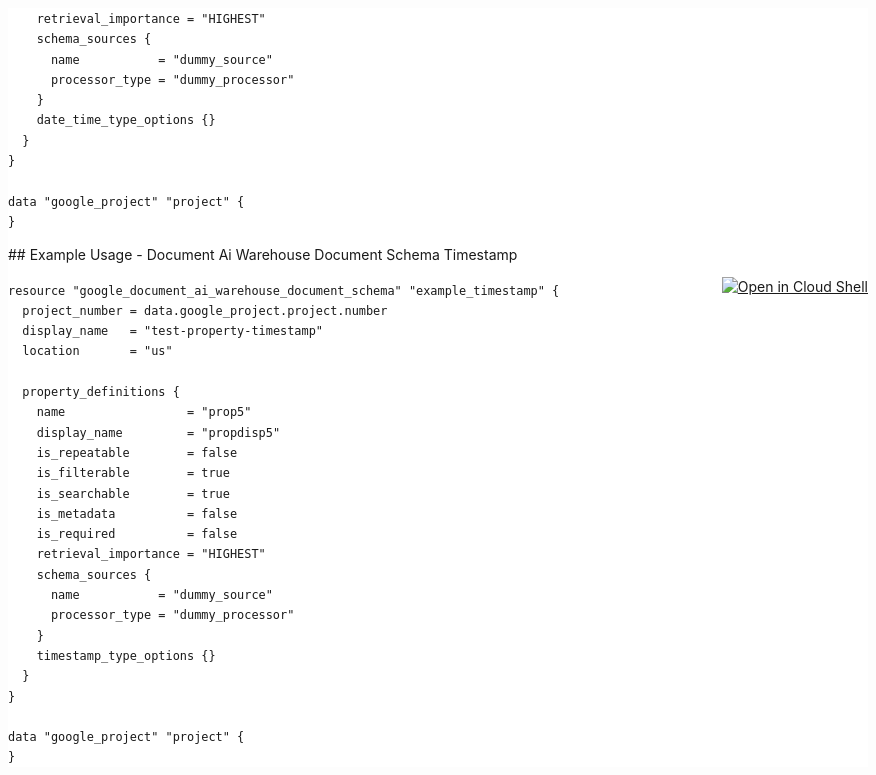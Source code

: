 ```hcl
    retrieval_importance = "HIGHEST"
    schema_sources {
      name           = "dummy_source"
      processor_type = "dummy_processor"
    }
    date_time_type_options {}
  }
}

data "google_project" "project" {
}
```
<div class = "oics-button" style="float: right; margin: 0 0 -15px">
  <a href="https://console.cloud.google.com/cloudshell/open?cloudshell_git_repo=https%3A%2F%2Fgithub.com%2Fterraform-google-modules%2Fdocs-examples.git&cloudshell_working_dir=document_ai_warehouse_document_schema_timestamp&cloudshell_image=gcr.io%2Fcloudshell-images%2Fcloudshell%3Alatest&open_in_editor=main.tf&cloudshell_print=.%2Fmotd&cloudshell_tutorial=.%2Ftutorial.md" target="_blank">
    <img alt="Open in Cloud Shell" src="//gstatic.com/cloudssh/images/open-btn.svg" style="max-height: 44px; margin: 32px auto; max-width: 100%;">
  </a>
</div>
## Example Usage - Document Ai Warehouse Document Schema Timestamp


```hcl
resource "google_document_ai_warehouse_document_schema" "example_timestamp" {
  project_number = data.google_project.project.number
  display_name   = "test-property-timestamp"
  location       = "us"

  property_definitions {
    name                 = "prop5"
    display_name         = "propdisp5"
    is_repeatable        = false
    is_filterable        = true
    is_searchable        = true
    is_metadata          = false
    is_required          = false
    retrieval_importance = "HIGHEST"
    schema_sources {
      name           = "dummy_source"
      processor_type = "dummy_processor"
    }
    timestamp_type_options {}
  }
}

data "google_project" "project" {
}
```
